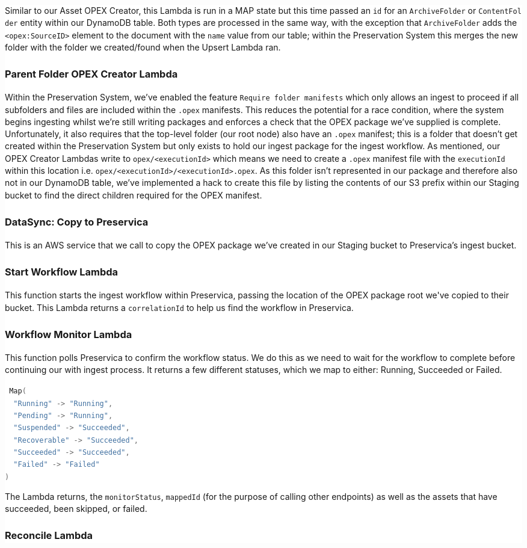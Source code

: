 Similar to our Asset OPEX Creator, this Lambda is run in a MAP state but this time passed an `id` for an `ArchiveFolder` or `ContentFolder` entity within our DynamoDB table. Both types are processed in the same way, with the exception that `ArchiveFolder` adds the `<opex:SourceID>` element to the document with the `name` value from our table; within the Preservation System this merges the new folder with the folder we created/found when the Upsert Lambda ran.

### Parent Folder OPEX Creator Lambda

Within the Preservation System, we’ve enabled the feature `Require folder manifests` which only allows an ingest to proceed if all subfolders and files are included within the `.opex` manifests. This reduces the potential for a race condition, where the system begins ingesting whilst we’re still writing packages and enforces a check that the OPEX package we’ve supplied is complete. Unfortunately, it also requires that the top-level folder (our root node) also have an `.opex` manifest; this is a folder that doesn’t get created within the Preservation System but only exists to hold our ingest package for the ingest workflow. As mentioned, our OPEX Creator Lambdas write to `opex/<executionId>` which means we need to create a `.opex` manifest file with the `executionId` within this location i.e. `opex/<executionId>/<executionId>.opex`. As this folder isn’t represented in our package and therefore also not in our DynamoDB table, we’ve implemented a hack to create this file by listing the contents of our S3 prefix within our Staging bucket to find the direct children required for the OPEX manifest.

### DataSync: Copy to Preservica

This is an AWS service that we call to copy the OPEX package we’ve created in our Staging bucket to Preservica’s ingest bucket.

### Start Workflow Lambda

This function starts the ingest workflow within Preservica, passing the location of the OPEX package root we've copied to their bucket. This Lambda returns a `correlationId` to help us find the workflow in Preservica.

### Workflow Monitor Lambda

This function polls Preservica to confirm the workflow status. We do this as we need to wait for the workflow to complete before continuing our with ingest process. It returns a few different statuses, which we map to either: Running, Succeeded or Failed.

```scala
 Map(
  "Running" -> "Running",
  "Pending" -> "Running",
  "Suspended" -> "Succeeded",
  "Recoverable" -> "Succeeded",
  "Succeeded" -> "Succeeded",
  "Failed" -> "Failed"
)
```

The Lambda returns, the `monitorStatus`, `mappedId` (for the purpose of calling other endpoints) as well as the assets that have succeeded, been skipped, or failed.

### Reconcile Lambda
